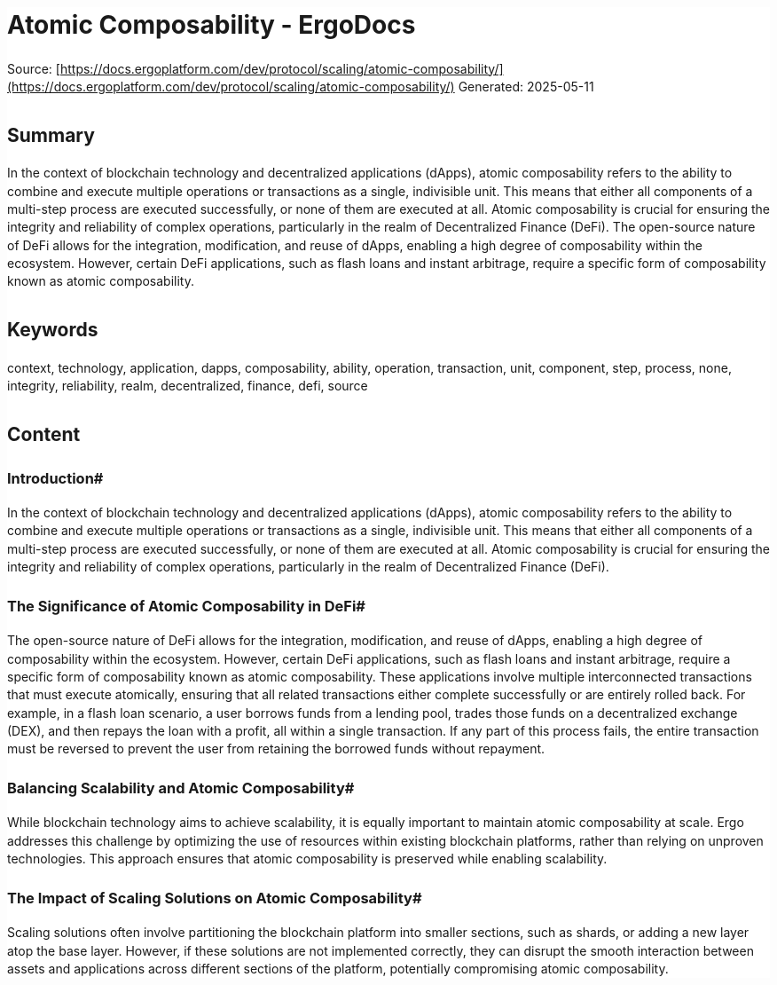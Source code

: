 # Atomic Composability - ErgoDocs
Source: [https://docs.ergoplatform.com/dev/protocol/scaling/atomic-composability/](https://docs.ergoplatform.com/dev/protocol/scaling/atomic-composability/)
Generated: 2025-05-11

## Summary
In the context of blockchain technology and decentralized applications (dApps), atomic composability refers to the ability to combine and execute multiple operations or transactions as a single, indivisible unit. This means that either all components of a multi-step process are executed successfully, or none of them are executed at all. Atomic composability is crucial for ensuring the integrity and reliability of complex operations, particularly in the realm of Decentralized Finance (DeFi). The open-source nature of DeFi allows for the integration, modification, and reuse of dApps, enabling a high degree of composability within the ecosystem. However, certain DeFi applications, such as flash loans and instant arbitrage, require a specific form of composability known as atomic composability.

## Keywords
context, technology, application, dapps, composability, ability, operation, transaction, unit, component, step, process, none, integrity, reliability, realm, decentralized, finance, defi, source

## Content
### Introduction#
In the context of blockchain technology and decentralized applications (dApps), atomic composability refers to the ability to combine and execute multiple operations or transactions as a single, indivisible unit. This means that either all components of a multi-step process are executed successfully, or none of them are executed at all. Atomic composability is crucial for ensuring the integrity and reliability of complex operations, particularly in the realm of Decentralized Finance (DeFi).

### The Significance of Atomic Composability in DeFi#
The open-source nature of DeFi allows for the integration, modification, and reuse of dApps, enabling a high degree of composability within the ecosystem. However, certain DeFi applications, such as flash loans and instant arbitrage, require a specific form of composability known as atomic composability. These applications involve multiple interconnected transactions that must execute atomically, ensuring that all related transactions either complete successfully or are entirely rolled back.
For example, in a flash loan scenario, a user borrows funds from a lending pool, trades those funds on a decentralized exchange (DEX), and then repays the loan with a profit, all within a single transaction. If any part of this process fails, the entire transaction must be reversed to prevent the user from retaining the borrowed funds without repayment.

### Balancing Scalability and Atomic Composability#
While blockchain technology aims to achieve scalability, it is equally important to maintain atomic composability at scale. Ergo addresses this challenge by optimizing the use of resources within existing blockchain platforms, rather than relying on unproven technologies. This approach ensures that atomic composability is preserved while enabling scalability.

### The Impact of Scaling Solutions on Atomic Composability#
Scaling solutions often involve partitioning the blockchain platform into smaller sections, such as shards, or adding a new layer atop the base layer. However, if these solutions are not implemented correctly, they can disrupt the smooth interaction between assets and applications across different sections of the platform, potentially compromising atomic composability.
